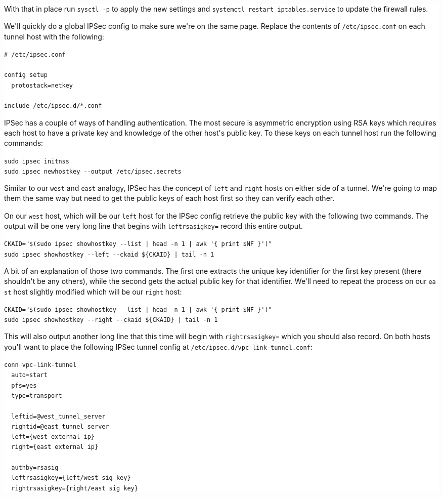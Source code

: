 With that in place run `sysctl -p` to apply the new settings and `systemctl
restart iptables.service` to update the firewall rules.

We'll quickly do a global IPSec config to make sure we're on the same page.
Replace the contents of `/etc/ipsec.conf` on each tunnel host with the
following:

```
# /etc/ipsec.conf

config setup
  protostack=netkey

include /etc/ipsec.d/*.conf
```

IPSec has a couple of ways of handling authentication. The most secure is
asymmetric encryption using RSA keys which requires each host to have a private
key and knowledge of the other host's public key. To these keys on each tunnel
host run the following commands:

```
sudo ipsec initnss
sudo ipsec newhostkey --output /etc/ipsec.secrets
```

Similar to our `west` and `east` analogy, IPSec has the concept of `left` and
`right` hosts on either side of a tunnel. We're going to map them the same way
but need to get the public keys of each host first so they can verify each
other.

On our `west` host, which will be our `left` host for the IPSec config retrieve
the public key with the following two commands. The output will be one very
long line that begins with `leftrsasigkey=` record this entire output.

```
CKAID="$(sudo ipsec showhostkey --list | head -n 1 | awk '{ print $NF }')"
sudo ipsec showhostkey --left --ckaid ${CKAID} | tail -n 1
```

A bit of an explanation of those two commands. The first one extracts the
unique key identifier for the first key present (there shouldn't be any
others), while the second gets the actual public key for that identifier. We'll
need to repeat the process on our `east` host slightly modified which will be
our `right` host:

```
CKAID="$(sudo ipsec showhostkey --list | head -n 1 | awk '{ print $NF }')"
sudo ipsec showhostkey --right --ckaid ${CKAID} | tail -n 1
```

This will also output another long line that this time will begin with
`rightrsasigkey=` which you should also record. On both hosts you'll want to
place the following IPSec tunnel config at `/etc/ipsec.d/vpc-link-tunnel.conf`:

```
conn vpc-link-tunnel
  auto=start
  pfs=yes
  type=transport

  leftid=@west_tunnel_server
  rightid=@east_tunnel_server
  left={west external ip}
  right={east external ip}

  authby=rsasig
  leftrsasigkey={left/west sig key}
  rightrsasigkey={right/east sig key}
```
